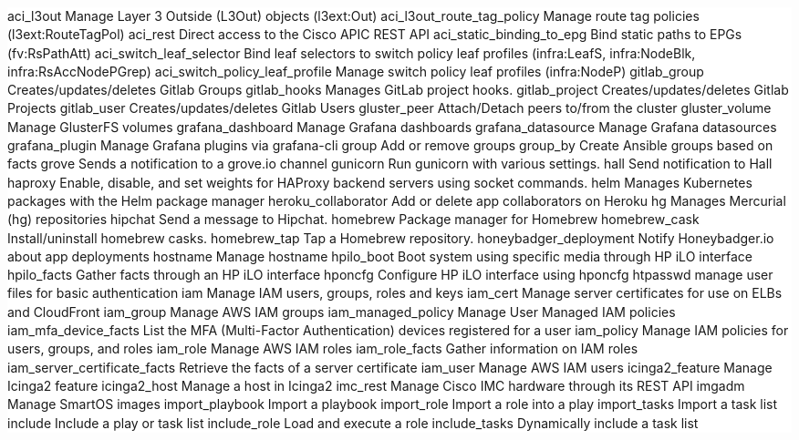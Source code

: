 aci_l3out                                            Manage Layer 3 Outside (L3Out) objects (l3ext:Out)
aci_l3out_route_tag_policy                           Manage route tag policies (l3ext:RouteTagPol)
aci_rest                                             Direct access to the Cisco APIC REST API
aci_static_binding_to_epg                            Bind static paths to EPGs (fv:RsPathAtt)
aci_switch_leaf_selector                             Bind leaf selectors to switch policy leaf profiles (infra:LeafS, infra:NodeBlk, infra:RsAccNodePGrep)
aci_switch_policy_leaf_profile                       Manage switch policy leaf profiles (infra:NodeP)
gitlab_group                                         Creates/updates/deletes Gitlab Groups
gitlab_hooks                                         Manages GitLab project hooks.
gitlab_project                                       Creates/updates/deletes Gitlab Projects
gitlab_user                                          Creates/updates/deletes Gitlab Users
gluster_peer                                         Attach/Detach peers to/from the cluster
gluster_volume                                       Manage GlusterFS volumes
grafana_dashboard                                    Manage Grafana dashboards
grafana_datasource                                   Manage Grafana datasources
grafana_plugin                                       Manage Grafana plugins via grafana-cli
group                                                Add or remove groups
group_by                                             Create Ansible groups based on facts
grove                                                Sends a notification to a grove.io channel
gunicorn                                             Run gunicorn with various settings.
hall                                                 Send notification to Hall
haproxy                                              Enable, disable, and set weights for HAProxy backend servers using socket commands.
helm                                                 Manages Kubernetes packages with the Helm package manager
heroku_collaborator                                  Add or delete app collaborators on Heroku
hg                                                   Manages Mercurial (hg) repositories
hipchat                                              Send a message to Hipchat.
homebrew                                             Package manager for Homebrew
homebrew_cask                                        Install/uninstall homebrew casks.
homebrew_tap                                         Tap a Homebrew repository.
honeybadger_deployment                               Notify Honeybadger.io about app deployments
hostname                                             Manage hostname
hpilo_boot                                           Boot system using specific media through HP iLO interface
hpilo_facts                                          Gather facts through an HP iLO interface
hponcfg                                              Configure HP iLO interface using hponcfg
htpasswd                                             manage user files for basic authentication
iam                                                  Manage IAM users, groups, roles and keys
iam_cert                                             Manage server certificates for use on ELBs and CloudFront
iam_group                                            Manage AWS IAM groups
iam_managed_policy                                   Manage User Managed IAM policies
iam_mfa_device_facts                                 List the MFA (Multi-Factor Authentication) devices registered for a user
iam_policy                                           Manage IAM policies for users, groups, and roles
iam_role                                             Manage AWS IAM roles
iam_role_facts                                       Gather information on IAM roles
iam_server_certificate_facts                         Retrieve the facts of a server certificate
iam_user                                             Manage AWS IAM users
icinga2_feature                                      Manage Icinga2 feature
icinga2_host                                         Manage a host in Icinga2
imc_rest                                             Manage Cisco IMC hardware through its REST API
imgadm                                               Manage SmartOS images
import_playbook                                      Import a playbook
import_role                                          Import a role into a play
import_tasks                                         Import a task list
include                                              Include a play or task list
include_role                                         Load and execute a role
include_tasks                                        Dynamically include a task list